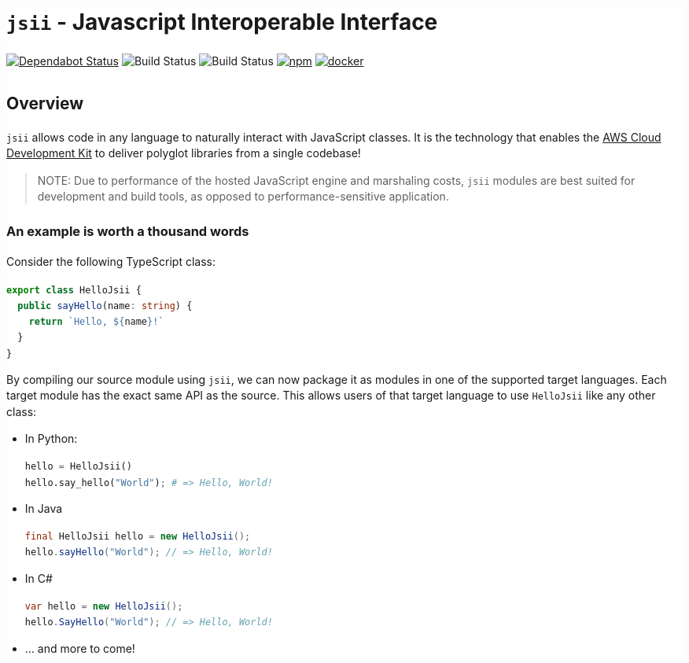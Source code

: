 # `jsii` - Javascript Interoperable Interface

[![Dependabot Status](https://api.dependabot.com/badges/status?host=github&repo=aws/jsii)](https://dependabot.com)
![Build Status](https://img.shields.io/travis/aws/jsii?label=Travis-CI)
![Build Status](https://codebuild.us-east-1.amazonaws.com/badges?uuid=eyJlbmNyeXB0ZWREYXRhIjoiOThRRFVsVlRBTEhocVZOckE0bFlFWEtwNU0xUmtNUlRRclY0R2VYTGJaOXRlaVdaVnREV2lhVGtDUzQzUDRMMCtuYWpSTWo4N1FGTEV5Zm9yZ0dEb2dBPSIsIml2UGFyYW1ldGVyU3BlYyI6InFVbktYSlpDem1YN1JCeU8iLCJtYXRlcmlhbFNldFNlcmlhbCI6MX0%3D&branch=master)
[![npm](https://img.shields.io/npm/v/jsii)](https://www.npmjs.com/package/jsii)
[![docker](https://img.shields.io/badge/docker-jsii%2Fsuperchain-brightgreen)](https://hub.docker.com/r/jsii/superchain)

## Overview

`jsii` allows code in any language to naturally interact with JavaScript
classes. It is the technology that enables the [AWS Cloud Development Kit][cdk]
to deliver polyglot libraries from a single codebase!

> NOTE: Due to performance of the hosted JavaScript engine and marshaling costs,
> `jsii` modules are best suited for development and build tools, as opposed to
> performance-sensitive application.

[cdk]: https://github.com/aws/aws-cdk

### An example is worth a thousand words

Consider the following TypeScript class:

```ts
export class HelloJsii {
  public sayHello(name: string) {
    return `Hello, ${name}!`
  }
}
```

By compiling our source module using `jsii`, we can now package it as modules
in one of the supported target languages. Each target module has the exact same
API as the source. This allows users of that target language to use `HelloJsii`
like any other class:

- In Python:
  ```python
  hello = HelloJsii()
  hello.say_hello("World"); # => Hello, World!
  ```
- In Java
  ```java
  final HelloJsii hello = new HelloJsii();
  hello.sayHello("World"); // => Hello, World!
  ```
- In C#
  ```csharp
  var hello = new HelloJsii();
  hello.SayHello("World"); // => Hello, World!
  ```
- ... and more to come!


[SPDX]: https://spdx.org/licenses/
[TypeScript]: https://www.typescriptlang.org/